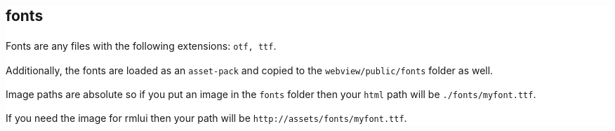## fonts

Fonts are any files with the following extensions: `otf, ttf`.

Additionally, the fonts are loaded as an `asset-pack` and copied to the `webview/public/fonts` folder as well.

Image paths are absolute so if you put an image in the `fonts` folder then your `html` path will be `./fonts/myfont.ttf`.

If you need the image for rmlui then your path will be `http://assets/fonts/myfont.ttf`.
